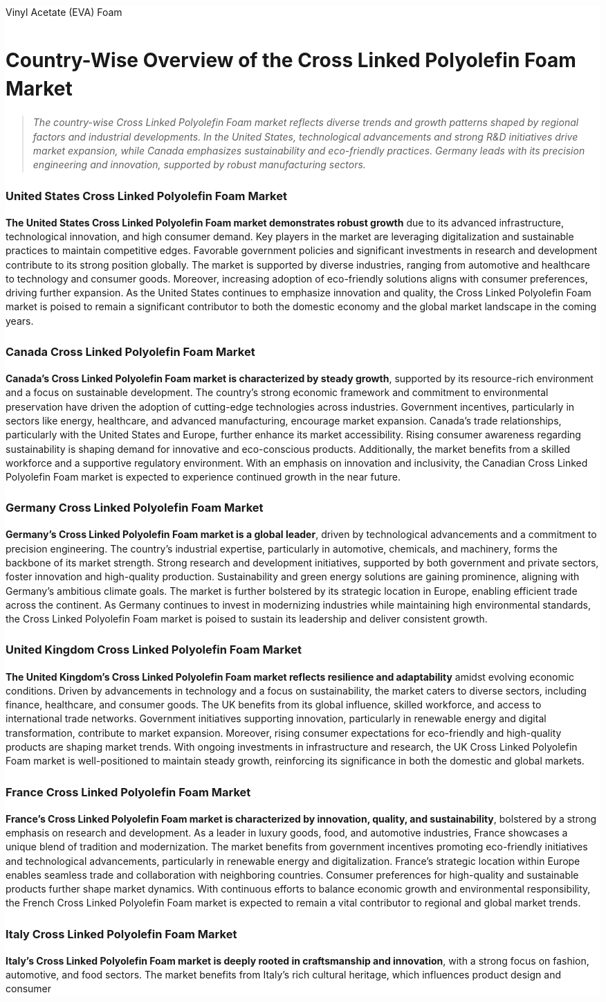 Vinyl Acetate (EVA) Foam</li></ul><h1><span class="">Country-Wise Overview of the Cross Linked Polyolefin Foam Market<br /></span></h1><blockquote><p><em><span class="">The country-wise Cross Linked Polyolefin Foam market reflects diverse trends and growth patterns shaped by regional factors and industrial developments. In the United States, technological advancements and strong R&amp;D initiatives drive market expansion, while Canada emphasizes sustainability and eco-friendly practices. Germany leads with its precision engineering and innovation, supported by robust manufacturing sectors.</span></em></p></blockquote><h3><strong>United States Cross Linked Polyolefin Foam Market</strong></h3><p><strong>The United States Cross Linked Polyolefin Foam market demonstrates robust growth</strong> due to its advanced infrastructure, technological innovation, and high consumer demand. Key players in the market are leveraging digitalization and sustainable practices to maintain competitive edges. Favorable government policies and significant investments in research and development contribute to its strong position globally. The market is supported by diverse industries, ranging from automotive and healthcare to technology and consumer goods. Moreover, increasing adoption of eco-friendly solutions aligns with consumer preferences, driving further expansion. As the United States continues to emphasize innovation and quality, the Cross Linked Polyolefin Foam market is poised to remain a significant contributor to both the domestic economy and the global market landscape in the coming years.</p><h3><strong>Canada Cross Linked Polyolefin Foam Market</strong></h3><p><strong>Canada&rsquo;s Cross Linked Polyolefin Foam market is characterized by steady growth</strong>, supported by its resource-rich environment and a focus on sustainable development. The country&rsquo;s strong economic framework and commitment to environmental preservation have driven the adoption of cutting-edge technologies across industries. Government incentives, particularly in sectors like energy, healthcare, and advanced manufacturing, encourage market expansion. Canada&rsquo;s trade relationships, particularly with the United States and Europe, further enhance its market accessibility. Rising consumer awareness regarding sustainability is shaping demand for innovative and eco-conscious products. Additionally, the market benefits from a skilled workforce and a supportive regulatory environment. With an emphasis on innovation and inclusivity, the Canadian Cross Linked Polyolefin Foam market is expected to experience continued growth in the near future.</p><h3><strong>Germany Cross Linked Polyolefin Foam Market</strong></h3><p><strong>Germany&rsquo;s Cross Linked Polyolefin Foam market is a global leader</strong>, driven by technological advancements and a commitment to precision engineering. The country&rsquo;s industrial expertise, particularly in automotive, chemicals, and machinery, forms the backbone of its market strength. Strong research and development initiatives, supported by both government and private sectors, foster innovation and high-quality production. Sustainability and green energy solutions are gaining prominence, aligning with Germany&rsquo;s ambitious climate goals. The market is further bolstered by its strategic location in Europe, enabling efficient trade across the continent. As Germany continues to invest in modernizing industries while maintaining high environmental standards, the Cross Linked Polyolefin Foam market is poised to sustain its leadership and deliver consistent growth.</p><h3><strong>United Kingdom Cross Linked Polyolefin Foam Market</strong></h3><p><strong>The United Kingdom&rsquo;s Cross Linked Polyolefin Foam market reflects resilience and adaptability</strong> amidst evolving economic conditions. Driven by advancements in technology and a focus on sustainability, the market caters to diverse sectors, including finance, healthcare, and consumer goods. The UK benefits from its global influence, skilled workforce, and access to international trade networks. Government initiatives supporting innovation, particularly in renewable energy and digital transformation, contribute to market expansion. Moreover, rising consumer expectations for eco-friendly and high-quality products are shaping market trends. With ongoing investments in infrastructure and research, the UK Cross Linked Polyolefin Foam market is well-positioned to maintain steady growth, reinforcing its significance in both the domestic and global markets.</p><h3><strong>France Cross Linked Polyolefin Foam Market</strong></h3><p><strong>France&rsquo;s Cross Linked Polyolefin Foam market is characterized by innovation, quality, and sustainability</strong>, bolstered by a strong emphasis on research and development. As a leader in luxury goods, food, and automotive industries, France showcases a unique blend of tradition and modernization. The market benefits from government incentives promoting eco-friendly initiatives and technological advancements, particularly in renewable energy and digitalization. France&rsquo;s strategic location within Europe enables seamless trade and collaboration with neighboring countries. Consumer preferences for high-quality and sustainable products further shape market dynamics. With continuous efforts to balance economic growth and environmental responsibility, the French Cross Linked Polyolefin Foam market is expected to remain a vital contributor to regional and global market trends.</p><h3><strong>Italy Cross Linked Polyolefin Foam Market</strong></h3><p><strong>Italy&rsquo;s Cross Linked Polyolefin Foam market is deeply rooted in craftsmanship and innovation</strong>, with a strong focus on fashion, automotive, and food sectors. The market benefits from Italy&rsquo;s rich cultural heritage, which influences product design and consumer